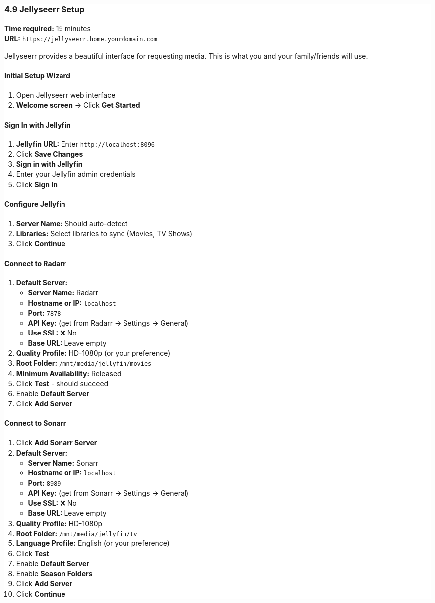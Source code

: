 ### 4.9 Jellyseerr Setup

**Time required:** 15 minutes  
**URL:** `https://jellyseerr.home.yourdomain.com`

Jellyseerr provides a beautiful interface for requesting media. This is what you and your family/friends will use.

#### Initial Setup Wizard

1. Open Jellyseerr web interface
2. **Welcome screen** → Click **Get Started**

#### Sign In with Jellyfin

1. **Jellyfin URL:** Enter `http://localhost:8096`
2. Click **Save Changes**
3. **Sign in with Jellyfin**
4. Enter your Jellyfin admin credentials
5. Click **Sign In**

#### Configure Jellyfin

1. **Server Name:** Should auto-detect
2. **Libraries:** Select libraries to sync (Movies, TV Shows)
3. Click **Continue**

#### Connect to Radarr

1. **Default Server:**
   - **Server Name:** Radarr
   - **Hostname or IP:** `localhost`
   - **Port:** `7878`
   - **API Key:** (get from Radarr → Settings → General)
   - **Use SSL:** ❌ No
   - **Base URL:** Leave empty
2. **Quality Profile:** HD-1080p (or your preference)
3. **Root Folder:** `/mnt/media/jellyfin/movies`
4. **Minimum Availability:** Released
5. Click **Test** - should succeed
6. Enable **Default Server**
7. Click **Add Server**

#### Connect to Sonarr

1. Click **Add Sonarr Server**
2. **Default Server:**
   - **Server Name:** Sonarr
   - **Hostname or IP:** `localhost`
   - **Port:** `8989`
   - **API Key:** (get from Sonarr → Settings → General)
   - **Use SSL:** ❌ No
   - **Base URL:** Leave empty
3. **Quality Profile:** HD-1080p
4. **Root Folder:** `/mnt/media/jellyfin/tv`
5. **Language Profile:** English (or your preference)
6. Click **Test**
7. Enable **Default Server**
8. Enable **Season Folders**
9. Click **Add Server**
10. Click **Continue**
